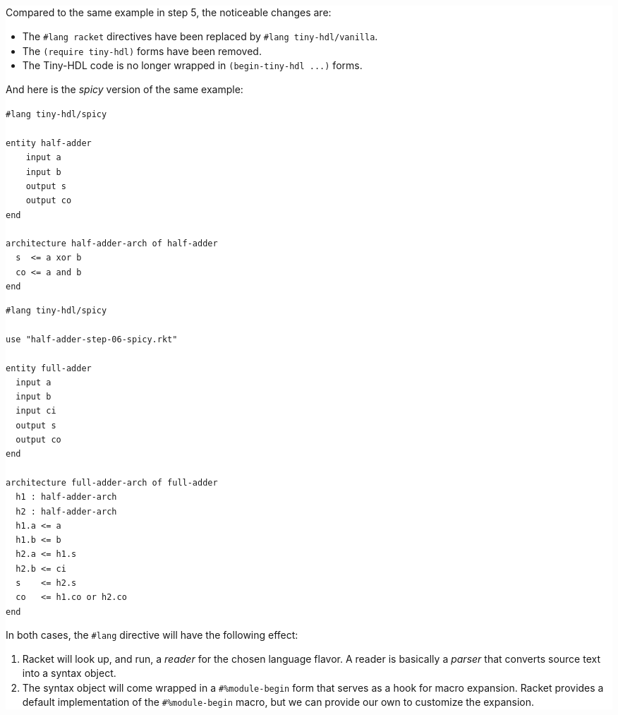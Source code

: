 Compared to the same example in step 5, the noticeable changes are:

* The `#lang racket` directives have been replaced by `#lang tiny-hdl/vanilla`.
* The `(require tiny-hdl)` forms have been removed.
* The Tiny-HDL code is no longer wrapped in `(begin-tiny-hdl ...)` forms.

And here is the *spicy* version of the same example:

```
#lang tiny-hdl/spicy

entity half-adder
    input a
    input b
    output s
    output co
end

architecture half-adder-arch of half-adder
  s  <= a xor b
  co <= a and b
end
```

```
#lang tiny-hdl/spicy

use "half-adder-step-06-spicy.rkt"

entity full-adder
  input a
  input b
  input ci
  output s
  output co
end

architecture full-adder-arch of full-adder
  h1 : half-adder-arch
  h2 : half-adder-arch
  h1.a <= a
  h1.b <= b
  h2.a <= h1.s
  h2.b <= ci
  s    <= h2.s
  co   <= h1.co or h2.co
end
```

In both cases, the `#lang` directive will have the following effect:

1. Racket will look up, and run, a *reader* for the chosen language flavor.
   A reader is basically a *parser* that converts source text into a
   syntax object.
2. The syntax object will come wrapped in a `#%module-begin` form that serves
   as a hook for macro expansion.
   Racket provides a default implementation of the `#%module-begin` macro, but
   we can provide our own to customize the expansion.
